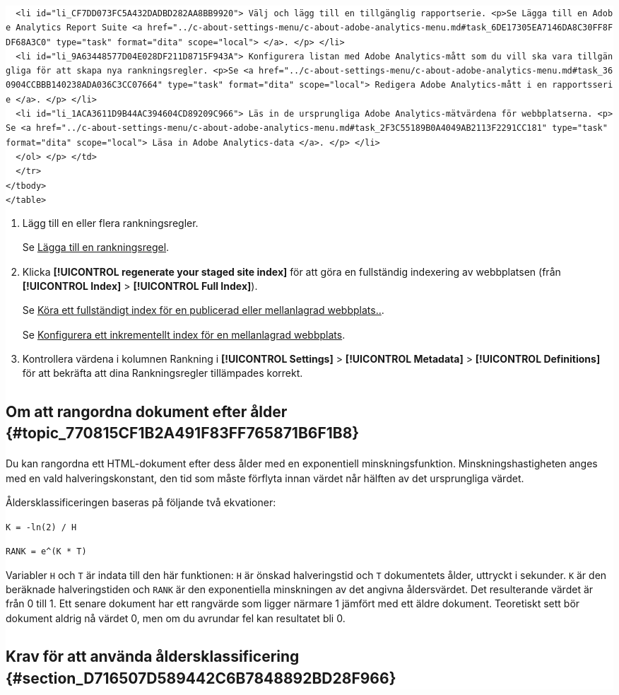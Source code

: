       <li id="li_CF7DD073FC5A432DADBD282AA8BB9920"> Välj och lägg till en tillgänglig rapportserie. <p>Se Lägga till en Adobe Analytics Report Suite <a href="../c-about-settings-menu/c-about-adobe-analytics-menu.md#task_6DE17305EA7146DA8C30FF8FDF68A3C0" type="task" format="dita" scope="local"> </a>. </p> </li> 
      <li id="li_9A63448577D04E028DF211D8715F943A"> Konfigurera listan med Adobe Analytics-mått som du vill ska vara tillgängliga för att skapa nya rankningsregler. <p>Se <a href="../c-about-settings-menu/c-about-adobe-analytics-menu.md#task_360904CCBBB140238ADA036C3CC07664" type="task" format="dita" scope="local"> Redigera Adobe Analytics-mått i en rapportsserie </a>. </p> </li> 
      <li id="li_1ACA3611D9B44AC394604CD89209C966"> Läs in de ursprungliga Adobe Analytics-mätvärdena för webbplatserna. <p>Se <a href="../c-about-settings-menu/c-about-adobe-analytics-menu.md#task_2F3C55189B0A4049AB2113F2291CC181" type="task" format="dita" scope="local"> Läsa in Adobe Analytics-data </a>. </p> </li> 
      </ol> </p> </td> 
      </tr> 
    </tbody> 
    </table>

1. Lägg till en eller flera rankningsregler.

   Se [Lägga till en rankningsregel](../c-about-rules-menu/c-about-ranking-rules.md#task_A132789FD4E5423DAD090DCDA7311E8A).

1. Klicka **[!UICONTROL regenerate your staged site index]** för att göra en fullständig indexering av webbplatsen (från **[!UICONTROL Index]** > **[!UICONTROL Full Index]**).

   Se [Köra ett fullständigt index för en publicerad eller mellanlagrad webbplats..](../c-about-index-menu/c-about-full-index.md#task_F7FE04D8A1654A7787FCCA31B45EB42D).

   Se [Konfigurera ett inkrementellt index för en mellanlagrad webbplats](../c-about-index-menu/c-about-incremental-index.md#task_46A367B0786C4C90BFFA5D3F95FD86C0).
1. Kontrollera värdena i kolumnen Rankning i **[!UICONTROL Settings]** > **[!UICONTROL Metadata]** > **[!UICONTROL Definitions]** för att bekräfta att dina Rankningsregler tillämpades korrekt.

## Om att rangordna dokument efter ålder {#topic_770815CF1B2A491F83FF765871B6F1B8}

Du kan rangordna ett HTML-dokument efter dess ålder med en exponentiell minskningsfunktion. Minskningshastigheten anges med en vald halveringskonstant, den tid som måste förflyta innan värdet når hälften av det ursprungliga värdet.

Åldersklassificeringen baseras på följande två ekvationer:

`K = -ln(2) / H`

`RANK = e^(K * T)`

Variabler `H` och `T` är indata till den här funktionen: `H` är önskad halveringstid och `T` dokumentets ålder, uttryckt i sekunder. `K` är den beräknade halveringstiden och `RANK` är den exponentiella minskningen av det angivna åldersvärdet. Det resulterande värdet är från 0 till 1. Ett senare dokument har ett rangvärde som ligger närmare 1 jämfört med ett äldre dokument. Teoretiskt sett bör dokument aldrig nå värdet 0, men om du avrundar fel kan resultatet bli 0.

## Krav för att använda åldersklassificering {#section_D716507D589442C6B7848892BD28F966}
